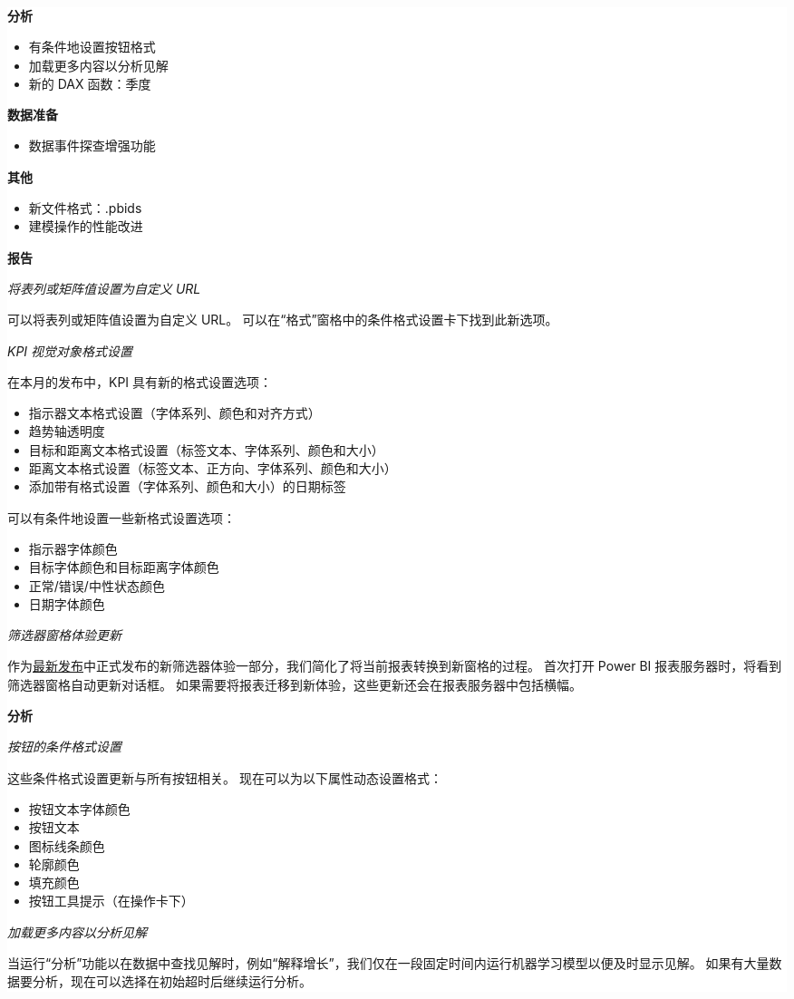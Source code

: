 **分析**

- 有条件地设置按钮格式
- 加载更多内容以分析见解
- 新的 DAX 函数：季度

**数据准备**

- 数据事件探查增强功能

**其他**

- 新文件格式：.pbids
- 建模操作的性能改进

**报告**

*将表列或矩阵值设置为自定义 URL*

可以将表列或矩阵值设置为自定义 URL。 可以在“格式”窗格中的条件格式设置卡下找到此新选项。

*KPI 视觉对象格式设置*

在本月的发布中，KPI 具有新的格式设置选项：

- 指示器文本格式设置（字体系列、颜色和对齐方式）
- 趋势轴透明度
- 目标和距离文本格式设置（标签文本、字体系列、颜色和大小）
- 距离文本格式设置（标签文本、正方向、字体系列、颜色和大小）
- 添加带有格式设置（字体系列、颜色和大小）的日期标签

可以有条件地设置一些新格式设置选项：

- 指示器字体颜色
- 目标字体颜色和目标距离字体颜色
- 正常/错误/中性状态颜色
- 日期字体颜色

*筛选器窗格体验更新*

作为[最新发布](https://powerbi.microsoft.com/blog/power-bi-report-server-september-2019-feature-summary/#filterPane)中正式发布的新筛选器体验一部分，我们简化了将当前报表转换到新窗格的过程。 首次打开 Power BI 报表服务器时，将看到筛选器窗格自动更新对话框。 如果需要将报表迁移到新体验，这些更新还会在报表服务器中包括横幅。

**分析**

*按钮的条件格式设置*

这些条件格式设置更新与所有按钮相关。 现在可以为以下属性动态设置格式：

- 按钮文本字体颜色
- 按钮文本
- 图标线条颜色
- 轮廓颜色
- 填充颜色
- 按钮工具提示（在操作卡下）

*加载更多内容以分析见解*

当运行“分析”功能以在数据中查找见解时，例如“解释增长”，我们仅在一段固定时间内运行机器学习模型以便及时显示见解。 如果有大量数据要分析，现在可以选择在初始超时后继续运行分析。
